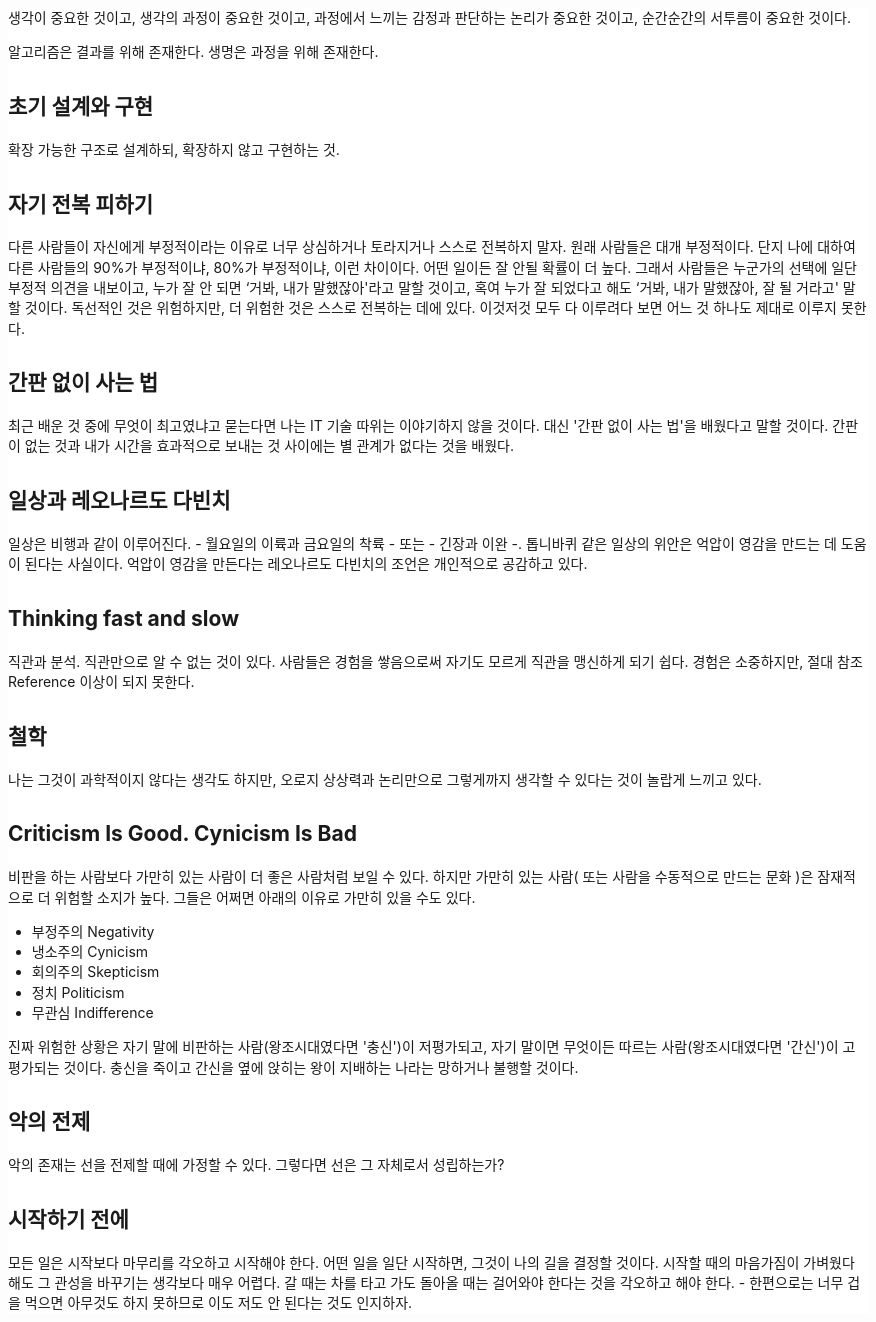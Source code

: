 생각이 중요한 것이고, 생각의 과정이 중요한 것이고, 과정에서 느끼는 감정과 판단하는 논리가 중요한 것이고, 순간순간의 서투름이 중요한 것이다.

알고리즘은 결과를 위해 존재한다. 생명은 과정을 위해 존재한다.

## 초기 설계와 구현
확장 가능한 구조로 설계하되, 확장하지 않고 구현하는 것.

## 자기 전복 피하기
다른 사람들이 자신에게 부정적이라는 이유로 너무 상심하거나 토라지거나 스스로 전복하지 말자. 원래 사람들은 대개 부정적이다. 단지 나에 대하여 다른 사람들의 90%가 부정적이냐, 80%가 부정적이냐, 이런 차이이다. 어떤 일이든 잘 안될 확률이 더 높다. 그래서 사람들은 누군가의 선택에 일단 부정적 의견을 내보이고, 누가 잘 안 되면 ‘거봐, 내가 말했잖아'라고 말할 것이고, 혹여 누가 잘 되었다고 해도 ‘거봐, 내가 말했잖아, 잘 될 거라고' 말할 것이다. 독선적인 것은 위험하지만, 더 위험한 것은 스스로 전복하는 데에 있다. 이것저것 모두 다 이루려다 보면 어느 것 하나도 제대로 이루지 못한다.

## 간판 없이 사는 법
최근 배운 것 중에 무엇이 최고였냐고 묻는다면 나는 IT 기술 따위는 이야기하지 않을 것이다. 대신 '간판 없이 사는 법'을 배웠다고 말할 것이다. 간판이 없는 것과 내가 시간을 효과적으로 보내는 것 사이에는 별 관계가 없다는 것을 배웠다.

## 일상과 레오나르도 다빈치
일상은 비행과 같이 이루어진다. - 월요일의 이륙과 금요일의 착륙 - 또는 - 긴장과 이완 -. 톱니바퀴 같은 일상의 위안은 억압이 영감을 만드는 데 도움이 된다는 사실이다. 억압이 영감을 만든다는 레오나르도 다빈치의 조언은 개인적으로 공감하고 있다.

## Thinking fast and slow
직관과 분석. 직관만으로 알 수 없는 것이 있다. 사람들은 경험을 쌓음으로써 자기도 모르게 직관을 맹신하게 되기 쉽다. 경험은 소중하지만, 절대 참조Reference 이상이 되지 못한다.

## 철학
나는 그것이 과학적이지 않다는 생각도 하지만, 오로지 상상력과 논리만으로 그렇게까지 생각할 수 있다는 것이 놀랍게 느끼고 있다.

## Criticism Is Good. Cynicism Is Bad
비판을 하는 사람보다 가만히 있는 사람이 더 좋은 사람처럼 보일 수 있다. 하지만 가만히 있는 사람( 또는 사람을 수동적으로 만드는 문화 )은 잠재적으로 더 위험할 소지가 높다. 그들은 어쩌면 아래의 이유로 가만히 있을 수도 있다.

- 부정주의 Negativity
- 냉소주의 Cynicism
- 회의주의 Skepticism
- 정치 Politicism
- 무관심 Indifference

진짜 위험한 상황은 자기 말에 비판하는 사람(왕조시대였다면 '충신')이 저평가되고, 자기 말이면 무엇이든 따르는 사람(왕조시대였다면 '간신')이 고평가되는 것이다. 충신을 죽이고 간신을 옆에 앉히는 왕이 지배하는 나라는 망하거나 불행할 것이다.

## 악의 전제
악의 존재는 선을 전제할 때에 가정할 수 있다. 그렇다면 선은 그 자체로서 성립하는가?

## 시작하기 전에
모든 일은 시작보다 마무리를 각오하고 시작해야 한다. 어떤 일을 일단 시작하면, 그것이 나의 길을 결정할 것이다. 시작할 때의 마음가짐이 가벼웠다 해도 그 관성을 바꾸기는 생각보다 매우 어렵다. 갈 때는 차를 타고 가도 돌아올 때는 걸어와야 한다는 것을 각오하고 해야 한다. - 한편으로는 너무 겁을 먹으면 아무것도 하지 못하므로 이도 저도 안 된다는 것도 인지하자.
